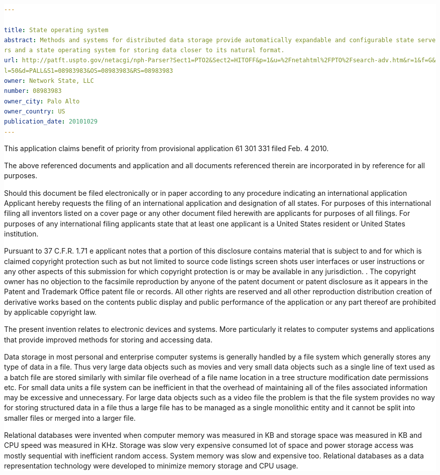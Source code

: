 ```yaml
---

title: State operating system
abstract: Methods and systems for distributed data storage provide automatically expandable and configurable state servers and a state operating system for storing data closer to its natural format.
url: http://patft.uspto.gov/netacgi/nph-Parser?Sect1=PTO2&Sect2=HITOFF&p=1&u=%2Fnetahtml%2FPTO%2Fsearch-adv.htm&r=1&f=G&l=50&d=PALL&S1=08983983&OS=08983983&RS=08983983
owner: Network State, LLC
number: 08983983
owner_city: Palo Alto
owner_country: US
publication_date: 20101029
---
```

This application claims benefit of priority from provisional application 61 301 331 filed Feb. 4 2010.

The above referenced documents and application and all documents referenced therein are incorporated in by reference for all purposes.

Should this document be filed electronically or in paper according to any procedure indicating an international application Applicant hereby requests the filing of an international application and designation of all states. For purposes of this international filing all inventors listed on a cover page or any other document filed herewith are applicants for purposes of all filings. For purposes of any international filing applicants state that at least one applicant is a United States resident or United States institution.

Pursuant to 37 C.F.R. 1.71 e applicant notes that a portion of this disclosure contains material that is subject to and for which is claimed copyright protection such as but not limited to source code listings screen shots user interfaces or user instructions or any other aspects of this submission for which copyright protection is or may be available in any jurisdiction. . The copyright owner has no objection to the facsimile reproduction by anyone of the patent document or patent disclosure as it appears in the Patent and Trademark Office patent file or records. All other rights are reserved and all other reproduction distribution creation of derivative works based on the contents public display and public performance of the application or any part thereof are prohibited by applicable copyright law.

The present invention relates to electronic devices and systems. More particularly it relates to computer systems and applications that provide improved methods for storing and accessing data.

Data storage in most personal and enterprise computer systems is generally handled by a file system which generally stores any type of data in a file. Thus very large data objects such as movies and very small data objects such as a single line of text used as a batch file are stored similarly with similar file overhead of a file name location in a tree structure modification date permissions etc. For small data units a file system can be inefficient in that the overhead of maintaining all of the files associated information may be excessive and unnecessary. For large data objects such as a video file the problem is that the file system provides no way for storing structured data in a file thus a large file has to be managed as a single monolithic entity and it cannot be split into smaller files or merged into a larger file.

Relational databases were invented when computer memory was measured in KB and storage space was measured in KB and CPU speed was measured in KHz. Storage was slow very expensive consumed lot of space and power storage access was mostly sequential with inefficient random access. System memory was slow and expensive too. Relational databases as a data representation technology were developed to minimize memory storage and CPU usage.
